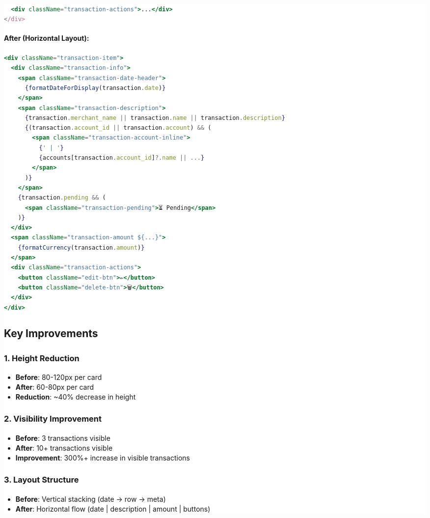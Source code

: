 ```jsx
  <div className="transaction-actions">...</div>
</div>
```

#### After (Horizontal Layout):
```jsx
<div className="transaction-item">
  <div className="transaction-info">
    <span className="transaction-date-header">
      {formatDateForDisplay(transaction.date)}
    </span>
    <span className="transaction-description">
      {transaction.merchant_name || transaction.name || transaction.description}
      {(transaction.account_id || transaction.account) && (
        <span className="transaction-account-inline">
          {' | '}
          {accounts[transaction.account_id]?.name || ...}
        </span>
      )}
    </span>
    {transaction.pending && (
      <span className="transaction-pending">⏳ Pending</span>
    )}
  </div>
  <span className="transaction-amount ${...}">
    {formatCurrency(transaction.amount)}
  </span>
  <div className="transaction-actions">
    <button className="edit-btn">✏️</button>
    <button className="delete-btn">🗑️</button>
  </div>
</div>
```

## Key Improvements

### 1. Height Reduction
- **Before**: 80-120px per card
- **After**: 60-80px per card
- **Reduction**: ~40% decrease in height

### 2. Visibility Improvement
- **Before**: 3 transactions visible
- **After**: 10+ transactions visible
- **Improvement**: 300%+ increase in visible transactions

### 3. Layout Structure
- **Before**: Vertical stacking (date → row → meta)
- **After**: Horizontal flow (date | description | amount | buttons)

